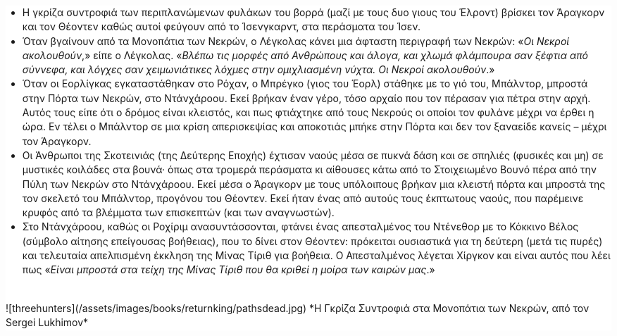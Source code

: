 * Η γκρίζα συντροφιά των περιπλανώμενων φυλάκων του βορρά (μαζί με τους δυο γιους του Έλροντ) βρίσκει τον Άραγκορν και τον Θέοντεν καθώς αυτοί φεύγουν από το Ίσενγκαρντ, στα περάσματα του Ίσεν.
* Όταν βγαίνουν από τα Μονοπάτια των Νεκρών, ο Λέγκολας κάνει μια άφταστη περιγραφή των Νεκρών: «*Οι Νεκροί ακολουθούν*,» είπε ο Λέγκολας. «*Βλέπω τις μορφές από Ανθρώπους και άλογα, και χλωμά φλάμπουρα σαν ξέφτια από σύννεφα, και λόγχες σαν χειμωνιάτικες λόχμες στην ομιχλιασμένη νύχτα. Οι Νεκροί ακολουθούν*.»
* Όταν οι Εορλίγκας εγκαταστάθηκαν στο Ρόχαν, ο Μπρέγκο (γιος του Έορλ) στάθηκε με το γιό του, Μπάλντορ, μπροστά στην Πόρτα των Νεκρών, στο Ντάνχάροου. Εκεί βρήκαν έναν γέρο, τόσο αρχαίο που τον πέρασαν για πέτρα στην αρχή. Αυτός τους είπε ότι ο δρόμος είναι κλειστός, και πως φτιάχτηκε από τους Νεκρούς οι οποίοι τον φυλάνε μέχρι να έρθει η ώρα. Εν τέλει ο Μπάλντορ σε μια κρίση απερισκεψίας και αποκοτιάς μπήκε στην Πόρτα και δεν τον ξαναείδε κανείς – μέχρι τον Άραγκορν.
* Οι Άνθρωποι της Σκοτεινιάς (της Δεύτερης Εποχής) έχτισαν ναούς μέσα σε πυκνά δάση και σε σπηλιές (φυσικές και μη) σε μυστικές κοιλάδες στα βουνά· όπως στα τρομερά περάσματα κι αίθουσες κάτω από το Στοιχειωμένο Βουνό πέρα από την Πύλη των Νεκρών στο Ντάνχάροου. Εκεί μέσα ο Άραγκορν με τους υπόλοιπους βρήκαν μια κλειστή πόρτα και μπροστά της τον σκελετό του Μπάλντορ, προγόνου του Θέοντεν. Εκεί ήταν ένας από αυτούς τους έκπτωτους ναούς, που παρέμεινε κρυφός από τα βλέμματα των επισκεπτών (και των αναγνωστών).
* Στο Ντάνχάροου, καθώς οι Ροχίριμ ανασυντάσσονται, φτάνει ένας απεσταλμένος του Ντένεθορ με το Κόκκινο Βέλος (σύμβολο αίτησης επείγουσας βοήθειας), που το δίνει στον Θέοντεν: πρόκειται ουσιαστικά για τη δεύτερη (μετά τις πυρές) και τελευταία απελπισμένη έκκληση της Μίνας Τίριθ για βοήθεια. Ο Απεσταλμένος λέγεται Χίργκον και είναι αυτός που λέει πως «*Είναι μπροστά στα τείχη της Μίνας Τίριθ που θα κριθεί η μοίρα των καιρών μας*.»  
<br>
![threehunters](/assets/images/books/returnking/pathsdead.jpg)
*Η Γκρίζα Συντροφιά στα Μονοπάτια των Νεκρών, από τον Sergei Lukhimov*  
<br>
